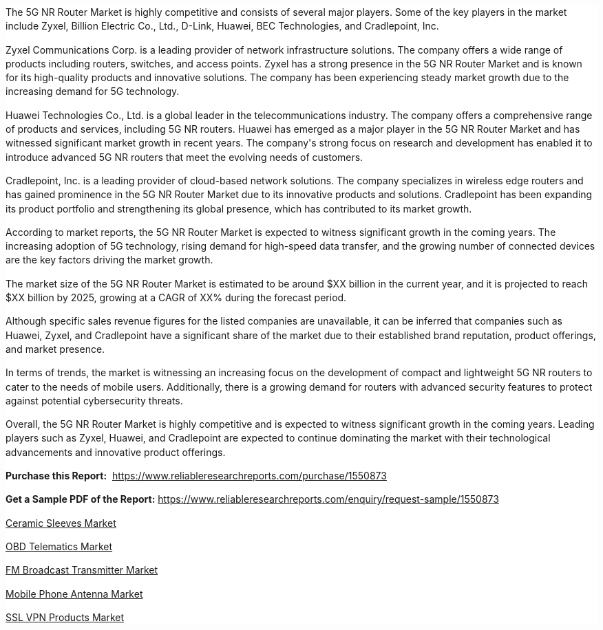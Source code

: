 <p><p>The 5G NR Router Market is highly competitive and consists of several major players. Some of the key players in the market include Zyxel, Billion Electric Co., Ltd., D-Link, Huawei, BEC Technologies, and Cradlepoint, Inc.</p><p>Zyxel Communications Corp. is a leading provider of network infrastructure solutions. The company offers a wide range of products including routers, switches, and access points. Zyxel has a strong presence in the 5G NR Router Market and is known for its high-quality products and innovative solutions. The company has been experiencing steady market growth due to the increasing demand for 5G technology.</p><p>Huawei Technologies Co., Ltd. is a global leader in the telecommunications industry. The company offers a comprehensive range of products and services, including 5G NR routers. Huawei has emerged as a major player in the 5G NR Router Market and has witnessed significant market growth in recent years. The company's strong focus on research and development has enabled it to introduce advanced 5G NR routers that meet the evolving needs of customers.</p><p>Cradlepoint, Inc. is a leading provider of cloud-based network solutions. The company specializes in wireless edge routers and has gained prominence in the 5G NR Router Market due to its innovative products and solutions. Cradlepoint has been expanding its product portfolio and strengthening its global presence, which has contributed to its market growth.</p><p>According to market reports, the 5G NR Router Market is expected to witness significant growth in the coming years. The increasing adoption of 5G technology, rising demand for high-speed data transfer, and the growing number of connected devices are the key factors driving the market growth.</p><p>The market size of the 5G NR Router Market is estimated to be around $XX billion in the current year, and it is projected to reach $XX billion by 2025, growing at a CAGR of XX% during the forecast period.</p><p>Although specific sales revenue figures for the listed companies are unavailable, it can be inferred that companies such as Huawei, Zyxel, and Cradlepoint have a significant share of the market due to their established brand reputation, product offerings, and market presence.</p><p>In terms of trends, the market is witnessing an increasing focus on the development of compact and lightweight 5G NR routers to cater to the needs of mobile users. Additionally, there is a growing demand for routers with advanced security features to protect against potential cybersecurity threats.</p><p>Overall, the 5G NR Router Market is highly competitive and is expected to witness significant growth in the coming years. Leading players such as Zyxel, Huawei, and Cradlepoint are expected to continue dominating the market with their technological advancements and innovative product offerings.</p></p>
<p><strong>Purchase this Report:</strong>&nbsp;&nbsp;<a href="https://www.reliableresearchreports.com/purchase/1550873">https://www.reliableresearchreports.com/purchase/1550873</a></p>
<p></p>
<p><strong>Get a Sample PDF of the Report:</strong>&nbsp;<a href="https://www.reliableresearchreports.com/enquiry/request-sample/1550873">https://www.reliableresearchreports.com/enquiry/request-sample/1550873</a></p>
<p><p><a href="https://github.com/bracarafogo/Market-Research-Report-List-1/blob/main/ceramic-sleeves-market.md">Ceramic Sleeves Market</a></p><p><a href="https://github.com/elizabethdagraca/Market-Research-Report-List-1/blob/main/obd-telematics-market.md">OBD Telematics Market</a></p><p><a href="https://github.com/khayangel/Market-Research-Report-List-1/blob/main/fm-broadcast-transmitter-market.md">FM Broadcast Transmitter Market</a></p><p><a href="https://github.com/antony131rp/Market-Research-Report-List-1/blob/main/mobile-phone-antenna-market.md">Mobile Phone Antenna Market</a></p><p><a href="https://github.com/lababdou/Market-Research-Report-List-1/blob/main/ssl-vpn-products-market.md">SSL VPN Products Market</a></p></p>